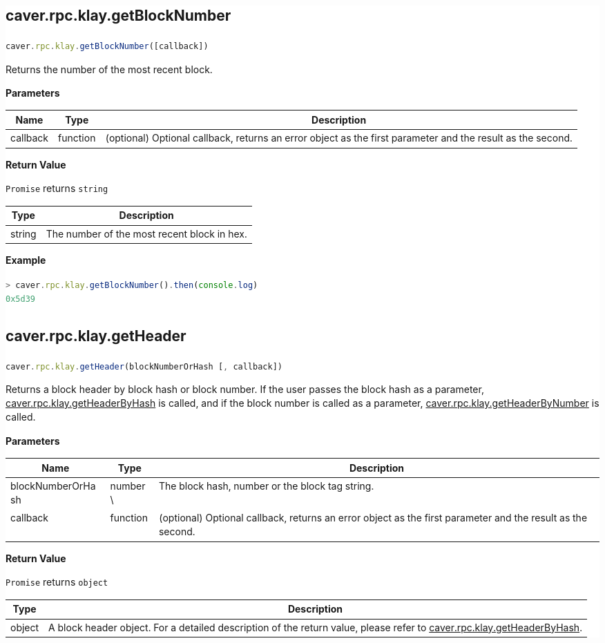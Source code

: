 ## caver.rpc.klay.getBlockNumber <a href="#caver-rpc-klay-getblocknumber" id="caver-rpc-klay-getblocknumber"></a>

```javascript
caver.rpc.klay.getBlockNumber([callback])
```

Returns the number of the most recent block.

**Parameters**

| Name     | Type     | Description                                                                                                                                   |
| -------- | -------- | --------------------------------------------------------------------------------------------------------------------------------------------- |
| callback | function | (optional) Optional callback, returns an error object as the first parameter and the result as the second. |

**Return Value**

`Promise` returns `string`

| Type   | Description                                                 |
| ------ | ----------------------------------------------------------- |
| string | The number of the most recent block in hex. |

**Example**

```javascript
> caver.rpc.klay.getBlockNumber().then(console.log)
0x5d39
```

## caver.rpc.klay.getHeader <a href="#caver-rpc-klay-getheader" id="caver-rpc-klay-getheader"></a>

```javascript
caver.rpc.klay.getHeader(blockNumberOrHash [, callback])
```

Returns a block header by block hash or block number. If the user passes the block hash as a parameter, [caver.rpc.klay.getHeaderByHash](#caver-rpc-klay-getheaderbyhash) is called, and if the block number is called as a parameter, [caver.rpc.klay.getHeaderByNumber](#caver-rpc-klay-getheaderbynumber) is called.

**Parameters**

| Name              | Type        | Description                                                                                                                                   |
| ----------------- | ----------- | --------------------------------------------------------------------------------------------------------------------------------------------- |
| blockNumberOrHash | number \\ | The block hash, number or the block tag string.                                                                               |
| callback          | function    | (optional) Optional callback, returns an error object as the first parameter and the result as the second. |

**Return Value**

`Promise` returns `object`

| Type   | Description                                                                                                                                                                                                                               |
| ------ | ----------------------------------------------------------------------------------------------------------------------------------------------------------------------------------------------------------------------------------------- |
| object | A block header object. For a detailed description of the return value, please refer to [caver.rpc.klay.getHeaderByHash](#caver-rpc-klay-getheaderbyhash). |

